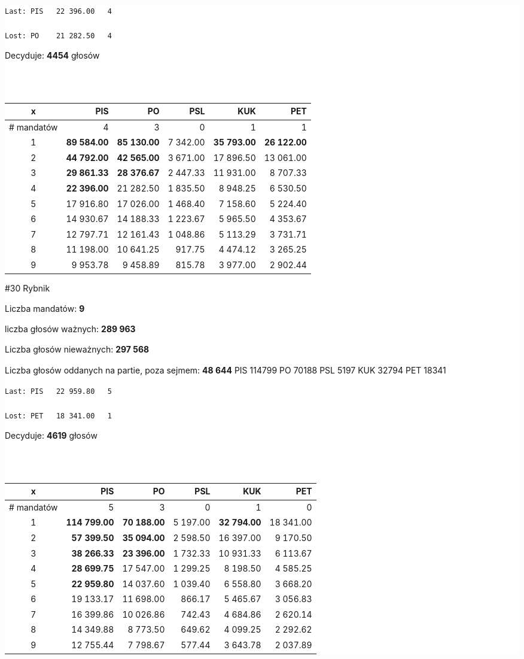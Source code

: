	Last: PIS	22 396.00	4

	Lost: PO	21 282.50	4

Decyduje: **4454** głosów




```



```
x|	PIS	|	PO	|	PSL	|	KUK	|	PET	
:---: |	---:	|	---:	|	---:	|	---:	|	---:	
\# mandatów|	4	|	3	|	0	|	1	|	1	
1	|	**89 584.00**	|	**85 130.00**	|	7 342.00	|	**35 793.00**	|	**26 122.00**	
2	|	**44 792.00**	|	**42 565.00**	|	3 671.00	|	17 896.50	|	13 061.00	
3	|	**29 861.33**	|	**28 376.67**	|	2 447.33	|	11 931.00	|	8 707.33	
4	|	**22 396.00**	|	21 282.50	|	1 835.50	|	8 948.25	|	6 530.50	
5	|	17 916.80	|	17 026.00	|	1 468.40	|	7 158.60	|	5 224.40	
6	|	14 930.67	|	14 188.33	|	1 223.67	|	5 965.50	|	4 353.67	
7	|	12 797.71	|	12 161.43	|	1 048.86	|	5 113.29	|	3 731.71	
8	|	11 198.00	|	10 641.25	|	917.75	|	4 474.12	|	3 265.25	
9	|	9 953.78	|	9 458.89	|	815.78	|	3 977.00	|	2 902.44	

#30	Rybnik	

Liczba mandatów: **9**

liczba głosów ważnych: **289 963**



Liczba głosów nieważnych: **297 568**

Liczba głosów oddanych na partie, poza sejmem: **48 644**
	PIS	114799
	PO	70188
	PSL	5197
	KUK	32794
	PET	18341

	Last: PIS	22 959.80	5

	Lost: PET	18 341.00	1

Decyduje: **4619** głosów




```



```
x|	PIS	|	PO	|	PSL	|	KUK	|	PET	
:---: |	---:	|	---:	|	---:	|	---:	|	---:	
\# mandatów|	5	|	3	|	0	|	1	|	0	
1	|	**114 799.00**	|	**70 188.00**	|	5 197.00	|	**32 794.00**	|	18 341.00	
2	|	**57 399.50**	|	**35 094.00**	|	2 598.50	|	16 397.00	|	9 170.50	
3	|	**38 266.33**	|	**23 396.00**	|	1 732.33	|	10 931.33	|	6 113.67	
4	|	**28 699.75**	|	17 547.00	|	1 299.25	|	8 198.50	|	4 585.25	
5	|	**22 959.80**	|	14 037.60	|	1 039.40	|	6 558.80	|	3 668.20	
6	|	19 133.17	|	11 698.00	|	866.17	|	5 465.67	|	3 056.83	
7	|	16 399.86	|	10 026.86	|	742.43	|	4 684.86	|	2 620.14	
8	|	14 349.88	|	8 773.50	|	649.62	|	4 099.25	|	2 292.62	
9	|	12 755.44	|	7 798.67	|	577.44	|	3 643.78	|	2 037.89	
